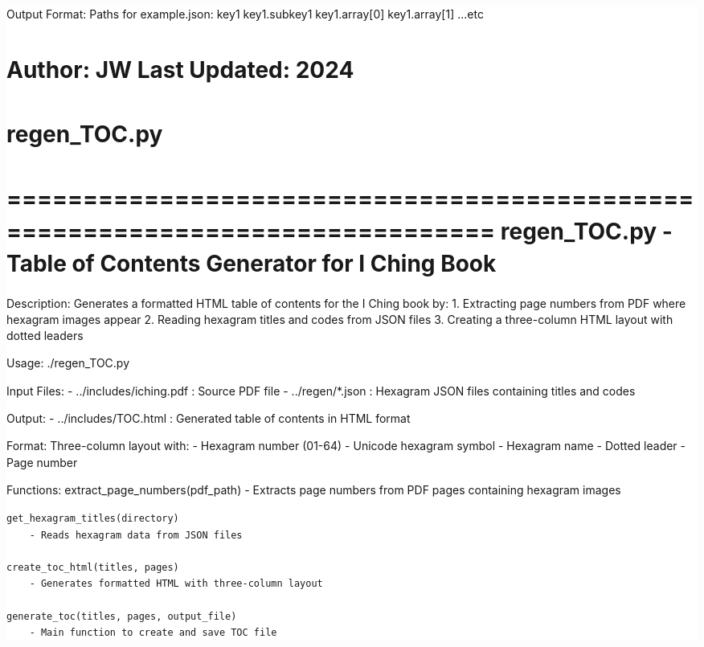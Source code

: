Output Format:
  Paths for example.json:
  key1
  key1.subkey1
  key1.array[0]
  key1.array[1]
  ...etc

Author: JW
Last Updated: 2024
=============================================================================


# regen_TOC.py

=============================================================================
regen_TOC.py - Table of Contents Generator for I Ching Book
=============================================================================

Description:
    Generates a formatted HTML table of contents for the I Ching book by:
    1. Extracting page numbers from PDF where hexagram images appear
    2. Reading hexagram titles and codes from JSON files
    3. Creating a three-column HTML layout with dotted leaders

Usage:
    ./regen_TOC.py

Input Files:
    - ../includes/iching.pdf : Source PDF file
    - ../regen/*.json : Hexagram JSON files containing titles and codes

Output:
    - ../includes/TOC.html : Generated table of contents in HTML format

Format:
    Three-column layout with:
    - Hexagram number (01-64)
    - Unicode hexagram symbol
    - Hexagram name
    - Dotted leader
    - Page number

Functions:
    extract_page_numbers(pdf_path)
        - Extracts page numbers from PDF pages containing hexagram images

    get_hexagram_titles(directory)
        - Reads hexagram data from JSON files

    create_toc_html(titles, pages)
        - Generates formatted HTML with three-column layout

    generate_toc(titles, pages, output_file)
        - Main function to create and save TOC file
